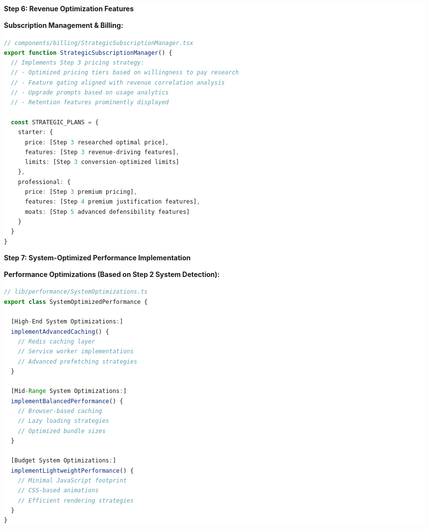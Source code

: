 **Step 6: Revenue Optimization Features**

**Subscription Management & Billing:**
```typescript
// components/billing/StrategicSubscriptionManager.tsx
export function StrategicSubscriptionManager() {
  // Implements Step 3 pricing strategy:
  // - Optimized pricing tiers based on willingness to pay research
  // - Feature gating aligned with revenue correlation analysis
  // - Upgrade prompts based on usage analytics
  // - Retention features prominently displayed
  
  const STRATEGIC_PLANS = {
    starter: {
      price: [Step 3 researched optimal price],
      features: [Step 3 revenue-driving features],
      limits: [Step 3 conversion-optimized limits]
    },
    professional: {
      price: [Step 3 premium pricing],
      features: [Step 4 premium justification features],
      moats: [Step 5 advanced defensibility features]
    }
  }
}
```

**Step 7: System-Optimized Performance Implementation**

**Performance Optimizations (Based on Step 2 System Detection):**
```typescript
// lib/performance/SystemOptimizations.ts
export class SystemOptimizedPerformance {
  
  [High-End System Optimizations:]
  implementAdvancedCaching() {
    // Redis caching layer
    // Service worker implementations
    // Advanced prefetching strategies
  }
  
  [Mid-Range System Optimizations:]
  implementBalancedPerformance() {
    // Browser-based caching
    // Lazy loading strategies
    // Optimized bundle sizes
  }
  
  [Budget System Optimizations:]
  implementLightweightPerformance() {
    // Minimal JavaScript footprint
    // CSS-based animations
    // Efficient rendering strategies
  }
}
```

